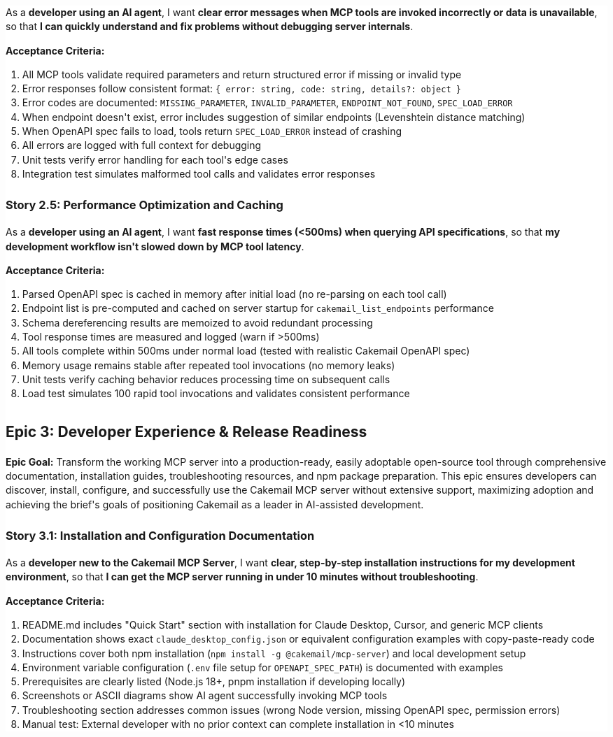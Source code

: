 As a **developer using an AI agent**,
I want **clear error messages when MCP tools are invoked incorrectly or data is unavailable**,
so that **I can quickly understand and fix problems without debugging server internals**.

**Acceptance Criteria:**

1. All MCP tools validate required parameters and return structured error if missing or invalid type
2. Error responses follow consistent format: `{ error: string, code: string, details?: object }`
3. Error codes are documented: `MISSING_PARAMETER`, `INVALID_PARAMETER`, `ENDPOINT_NOT_FOUND`, `SPEC_LOAD_ERROR`
4. When endpoint doesn't exist, error includes suggestion of similar endpoints (Levenshtein distance matching)
5. When OpenAPI spec fails to load, tools return `SPEC_LOAD_ERROR` instead of crashing
6. All errors are logged with full context for debugging
7. Unit tests verify error handling for each tool's edge cases
8. Integration test simulates malformed tool calls and validates error responses

### Story 2.5: Performance Optimization and Caching

As a **developer using an AI agent**,
I want **fast response times (<500ms) when querying API specifications**,
so that **my development workflow isn't slowed down by MCP tool latency**.

**Acceptance Criteria:**

1. Parsed OpenAPI spec is cached in memory after initial load (no re-parsing on each tool call)
2. Endpoint list is pre-computed and cached on server startup for `cakemail_list_endpoints` performance
3. Schema dereferencing results are memoized to avoid redundant processing
4. Tool response times are measured and logged (warn if >500ms)
5. All tools complete within 500ms under normal load (tested with realistic Cakemail OpenAPI spec)
6. Memory usage remains stable after repeated tool invocations (no memory leaks)
7. Unit tests verify caching behavior reduces processing time on subsequent calls
8. Load test simulates 100 rapid tool invocations and validates consistent performance

## Epic 3: Developer Experience & Release Readiness

**Epic Goal:** Transform the working MCP server into a production-ready, easily adoptable open-source tool through comprehensive documentation, installation guides, troubleshooting resources, and npm package preparation. This epic ensures developers can discover, install, configure, and successfully use the Cakemail MCP server without extensive support, maximizing adoption and achieving the brief's goals of positioning Cakemail as a leader in AI-assisted development.

### Story 3.1: Installation and Configuration Documentation

As a **developer new to the Cakemail MCP Server**,
I want **clear, step-by-step installation instructions for my development environment**,
so that **I can get the MCP server running in under 10 minutes without troubleshooting**.

**Acceptance Criteria:**

1. README.md includes "Quick Start" section with installation for Claude Desktop, Cursor, and generic MCP clients
2. Documentation shows exact `claude_desktop_config.json` or equivalent configuration examples with copy-paste-ready code
3. Instructions cover both npm installation (`npm install -g @cakemail/mcp-server`) and local development setup
4. Environment variable configuration (`.env` file setup for `OPENAPI_SPEC_PATH`) is documented with examples
5. Prerequisites are clearly listed (Node.js 18+, pnpm installation if developing locally)
6. Screenshots or ASCII diagrams show AI agent successfully invoking MCP tools
7. Troubleshooting section addresses common issues (wrong Node version, missing OpenAPI spec, permission errors)
8. Manual test: External developer with no prior context can complete installation in <10 minutes
